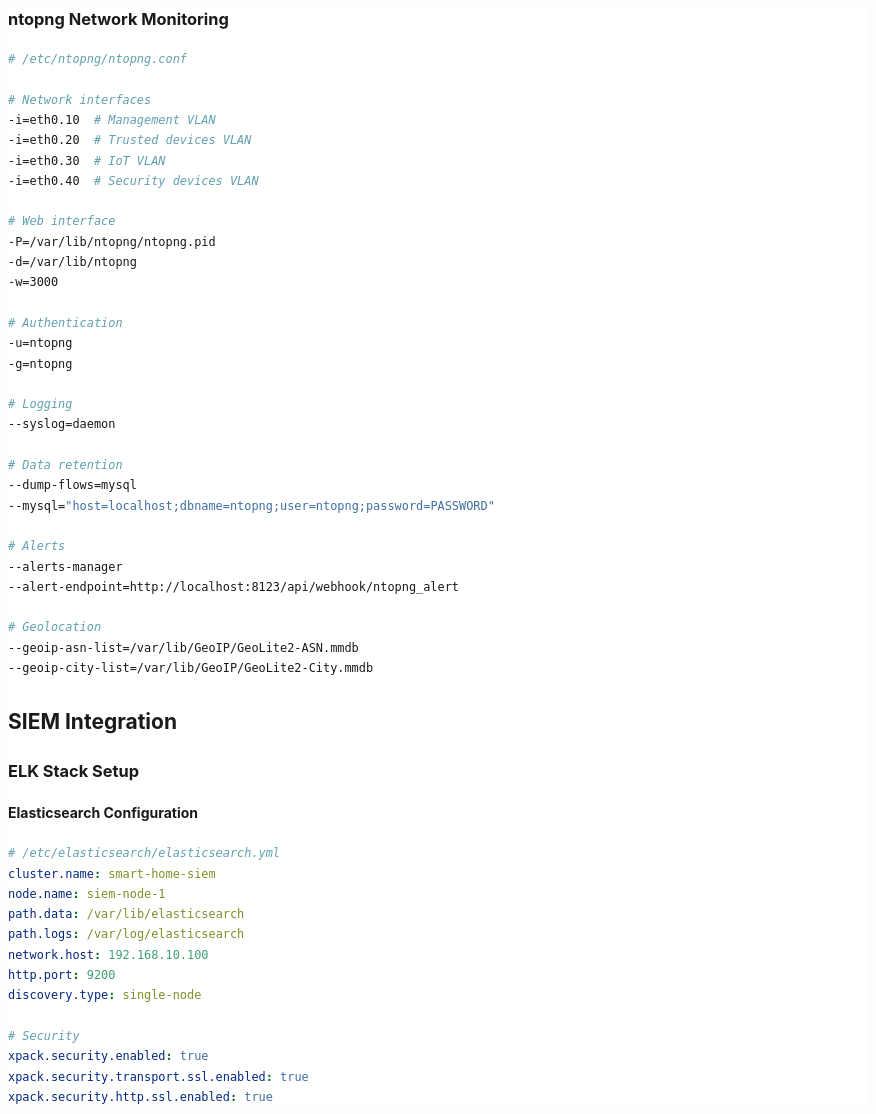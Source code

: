 ### ntopng Network Monitoring

```bash
# /etc/ntopng/ntopng.conf

# Network interfaces
-i=eth0.10  # Management VLAN
-i=eth0.20  # Trusted devices VLAN
-i=eth0.30  # IoT VLAN
-i=eth0.40  # Security devices VLAN

# Web interface
-P=/var/lib/ntopng/ntopng.pid
-d=/var/lib/ntopng
-w=3000

# Authentication
-u=ntopng
-g=ntopng

# Logging
--syslog=daemon

# Data retention
--dump-flows=mysql
--mysql="host=localhost;dbname=ntopng;user=ntopng;password=PASSWORD"

# Alerts
--alerts-manager
--alert-endpoint=http://localhost:8123/api/webhook/ntopng_alert

# Geolocation
--geoip-asn-list=/var/lib/GeoIP/GeoLite2-ASN.mmdb
--geoip-city-list=/var/lib/GeoIP/GeoLite2-City.mmdb
```

## SIEM Integration

### ELK Stack Setup

#### Elasticsearch Configuration

```yaml
# /etc/elasticsearch/elasticsearch.yml
cluster.name: smart-home-siem
node.name: siem-node-1
path.data: /var/lib/elasticsearch
path.logs: /var/log/elasticsearch
network.host: 192.168.10.100
http.port: 9200
discovery.type: single-node

# Security
xpack.security.enabled: true
xpack.security.transport.ssl.enabled: true
xpack.security.http.ssl.enabled: true
```
